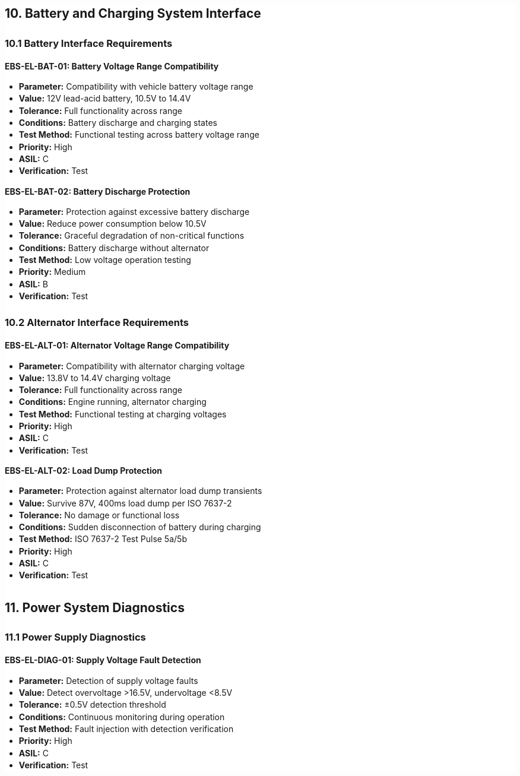 ## 10. Battery and Charging System Interface

### 10.1 Battery Interface Requirements

**EBS-EL-BAT-01: Battery Voltage Range Compatibility**
- **Parameter:** Compatibility with vehicle battery voltage range
- **Value:** 12V lead-acid battery, 10.5V to 14.4V
- **Tolerance:** Full functionality across range
- **Conditions:** Battery discharge and charging states
- **Test Method:** Functional testing across battery voltage range
- **Priority:** High
- **ASIL:** C
- **Verification:** Test

**EBS-EL-BAT-02: Battery Discharge Protection**
- **Parameter:** Protection against excessive battery discharge
- **Value:** Reduce power consumption below 10.5V
- **Tolerance:** Graceful degradation of non-critical functions
- **Conditions:** Battery discharge without alternator
- **Test Method:** Low voltage operation testing
- **Priority:** Medium
- **ASIL:** B
- **Verification:** Test

### 10.2 Alternator Interface Requirements

**EBS-EL-ALT-01: Alternator Voltage Range Compatibility**
- **Parameter:** Compatibility with alternator charging voltage
- **Value:** 13.8V to 14.4V charging voltage
- **Tolerance:** Full functionality across range
- **Conditions:** Engine running, alternator charging
- **Test Method:** Functional testing at charging voltages
- **Priority:** High
- **ASIL:** C
- **Verification:** Test

**EBS-EL-ALT-02: Load Dump Protection**
- **Parameter:** Protection against alternator load dump transients
- **Value:** Survive 87V, 400ms load dump per ISO 7637-2
- **Tolerance:** No damage or functional loss
- **Conditions:** Sudden disconnection of battery during charging
- **Test Method:** ISO 7637-2 Test Pulse 5a/5b
- **Priority:** High
- **ASIL:** C
- **Verification:** Test

## 11. Power System Diagnostics

### 11.1 Power Supply Diagnostics

**EBS-EL-DIAG-01: Supply Voltage Fault Detection**
- **Parameter:** Detection of supply voltage faults
- **Value:** Detect overvoltage >16.5V, undervoltage <8.5V
- **Tolerance:** ±0.5V detection threshold
- **Conditions:** Continuous monitoring during operation
- **Test Method:** Fault injection with detection verification
- **Priority:** High
- **ASIL:** C
- **Verification:** Test
